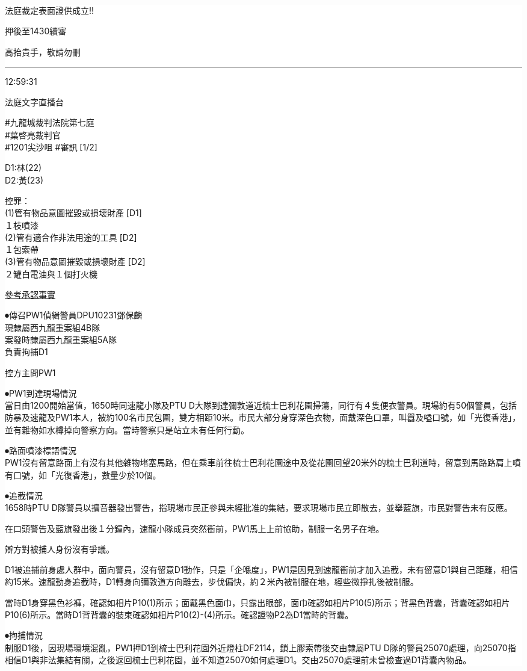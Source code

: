 法庭裁定表面證供成立‼️  
  
押後至1430續審  
  
高抬貴手，敬請勿刪

---
      
12:59:31

法庭文字直播台

\#九龍城裁判法院第七庭  
\#葉啓亮裁判官  
\#1201尖沙咀 \#審訊 \[1/2\]  
  
D1:林(22)  
D2:黃(23)  
  
控罪：  
(1)管有物品意圖摧毀或損壞財產 \[D1\]  
１枝噴漆  
(2)管有適合作非法用途的工具 \[D2\]  
１包索帶  
(3)管有物品意圖摧毀或損壞財產 \[D2\]  
２罐白電油與１個打火機  
  
[參考承認事實](https://t.me/youarenotalonehk_live/12902)  
  
⏺傳召PW1偵緝警員DPU10231鄧保麟  
現隸屬西九龍重案組4B隊  
案發時隸屬西九龍重案組5A隊  
負責拘捕D1  
  
控方主問PW1  
  
⏺PW1到達現場情況  
當日由1200開始當值，1650時同速龍小隊及PTU D大隊到達彌敦道近梳士巴利花園掃蕩，同行有４隻便衣警員。現場約有50個警員，包括防暴及速龍及PW1本人，被約100名市民包圍，雙方相距10米。市民大部分身穿深色衣物，面戴深色口罩，叫囂及嗌口號，如「光復香港」，並有雜物如水樽掉向警察方向。當時警察只是站立未有任何行動。  
  
⏺路面噴漆標語情況  
PW1沒有留意路面上有沒有其他雜物堵塞馬路，但在乘車前往梳士巴利花園途中及從花園回望20米外的梳士巴利道時，留意到馬路路肩上噴有口號，如「光復香港」，數量少於10個。  
  
⏺追截情況  
1658時PTU D隊警員以擴音器發出警告，指現場市民正參與未經批准的集結，要求現場市民立即散去，並舉藍旗，市民對警告未有反應。  
  
在口頭警告及藍旗發出後１分鐘內，速龍小隊成員突然衝前，PW1馬上上前協助，制服一名男子在地。  
  
辯方對被捕人身份沒有爭議。  
  
D1被追捕前身處人群中，面向警員，沒有留意D1動作，只是「企喺度」，PW1是因見到速龍衝前才加入追截，未有留意D1與自己距離，相信約15米。速龍動身追截時，D1轉身向彌敦道方向離去，步伐偏快，約２米內被制服在地，經些微掙扎後被制服。  
  
當時D1身穿黑色衫褲，確認如相片P10(1)所示；面戴黑色面巾，只露出眼部，面巾確認如相片P10(5)所示；背黑色背囊，背囊確認如相片P10(6)所示。當時D1背背囊的裝束確認如相片P10(2)-(4)所示。確認證物P2為D1當時的背囊。  
  
⏺拘捕情況  
制服D1後，因現場環境混亂，PW1押D1到梳士巴利花園外近燈柱DF2114，鎖上膠索帶後交由隸屬PTU D隊的警員25070處理，向25070指相信D1與非法集結有關，之後返回梳士巴利花園，並不知道25070如何處理D1。交由25070處理前未曾檢查過D1背囊內物品。  
  
